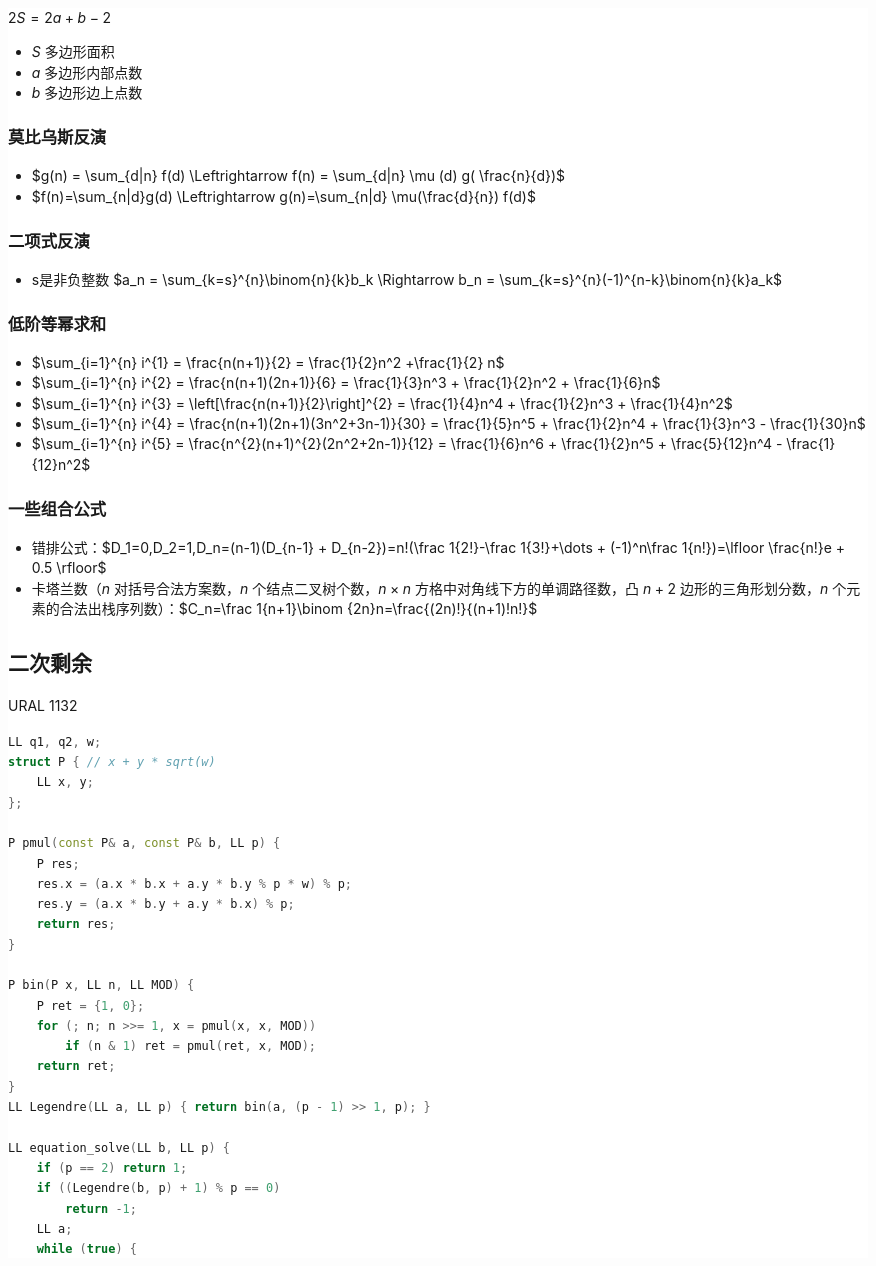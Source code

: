 $2S = 2a+b-2$

+ $S$ 多边形面积
+ $a$ 多边形内部点数
+ $b$ 多边形边上点数

### 莫比乌斯反演

+ $g(n) = \sum_{d|n} f(d) \Leftrightarrow f(n) = \sum_{d|n} \mu (d) g( \frac{n}{d})$
+ $f(n)=\sum_{n|d}g(d) \Leftrightarrow g(n)=\sum_{n|d} \mu(\frac{d}{n}) f(d)$

### 二项式反演

+ s是非负整数
$a_n = \sum_{k=s}^{n}\binom{n}{k}b_k \Rightarrow b_n = \sum_{k=s}^{n}(-1)^{n-k}\binom{n}{k}a_k$

### 低阶等幂求和

+ $\sum_{i=1}^{n} i^{1} = \frac{n(n+1)}{2} = \frac{1}{2}n^2 +\frac{1}{2} n$
+ $\sum_{i=1}^{n} i^{2} = \frac{n(n+1)(2n+1)}{6} = \frac{1}{3}n^3 + \frac{1}{2}n^2 + \frac{1}{6}n$
+ $\sum_{i=1}^{n} i^{3} = \left[\frac{n(n+1)}{2}\right]^{2} = \frac{1}{4}n^4 + \frac{1}{2}n^3 + \frac{1}{4}n^2$
+ $\sum_{i=1}^{n} i^{4} = \frac{n(n+1)(2n+1)(3n^2+3n-1)}{30} = \frac{1}{5}n^5 + \frac{1}{2}n^4 + \frac{1}{3}n^3 - \frac{1}{30}n$
+ $\sum_{i=1}^{n} i^{5} = \frac{n^{2}(n+1)^{2}(2n^2+2n-1)}{12} = \frac{1}{6}n^6 + \frac{1}{2}n^5 + \frac{5}{12}n^4 - \frac{1}{12}n^2$

### 一些组合公式

+ 错排公式：$D_1=0,D_2=1,D_n=(n-1)(D_{n-1} + D_{n-2})=n!(\frac 1{2!}-\frac 1{3!}+\dots + (-1)^n\frac 1{n!})=\lfloor \frac{n!}e + 0.5 \rfloor$
+ 卡塔兰数（$n$ 对括号合法方案数，$n$ 个结点二叉树个数，$n\times n$ 方格中对角线下方的单调路径数，凸 $n+2$ 边形的三角形划分数，$n$ 个元素的合法出栈序列数）：$C_n=\frac 1{n+1}\binom {2n}n=\frac{(2n)!}{(n+1)!n!}$

## 二次剩余

URAL 1132

```cpp
LL q1, q2, w;
struct P { // x + y * sqrt(w)
    LL x, y;
};

P pmul(const P& a, const P& b, LL p) {
    P res;
    res.x = (a.x * b.x + a.y * b.y % p * w) % p;
    res.y = (a.x * b.y + a.y * b.x) % p;
    return res;
}

P bin(P x, LL n, LL MOD) {
    P ret = {1, 0};
    for (; n; n >>= 1, x = pmul(x, x, MOD))
        if (n & 1) ret = pmul(ret, x, MOD);
    return ret;
}
LL Legendre(LL a, LL p) { return bin(a, (p - 1) >> 1, p); }

LL equation_solve(LL b, LL p) {
    if (p == 2) return 1;
    if ((Legendre(b, p) + 1) % p == 0)
        return -1;
    LL a;
    while (true) {
```